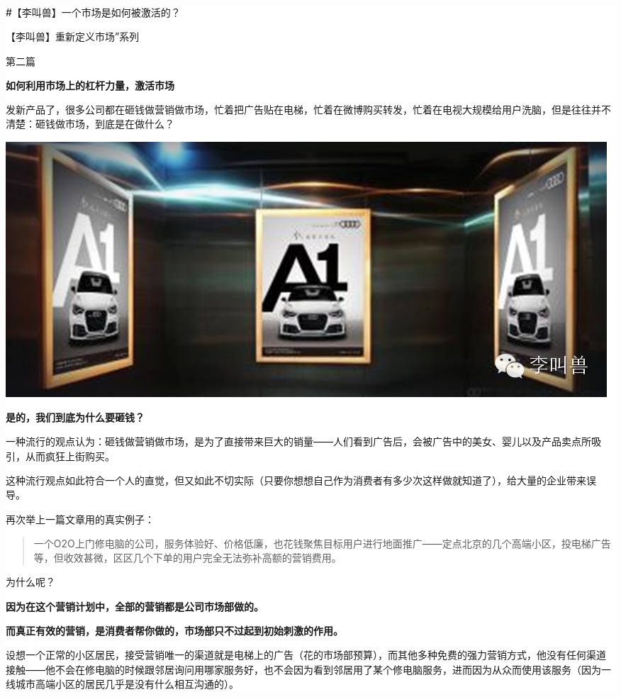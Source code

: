 #【李叫兽】一个市场是如何被激活的？

【李叫兽】重新定义市场”系列 

第二篇

**如何利用市场上的杠杆力量，激活市场**

发新产品了，很多公司都在砸钱做营销做市场，忙着把广告贴在电梯，忙着在微博购买转发，忙着在电视大规模给用户洗脑，但是往往并不清楚：砸钱做市场，到底是在做什么？

 

![](./_image/33.1.jpg)



**是的，我们到底为什么要砸钱？**

 

一种流行的观点认为：砸钱做营销做市场，是为了直接带来巨大的销量——人们看到广告后，会被广告中的美女、婴儿以及产品卖点所吸引，从而疯狂上街购买。

 

这种流行观点如此符合一个人的直觉，但又如此不切实际（只要你想想自己作为消费者有多少次这样做就知道了），给大量的企业带来误导。

 

再次举上一篇文章用的真实例子：

 

> 一个O2O上门修电脑的公司，服务体验好、价格低廉，也花钱聚焦目标用户进行地面推广——定点北京的几个高端小区，投电梯广告等，但收效甚微，区区几个下单的用户完全无法弥补高额的营销费用。
 

为什么呢？

**因为在这个营销计划中，全部的营销都是公司市场部做的。**



**而真正有效的营销，是消费者帮你做的，市场部只不过起到初始刺激的作用。**

 

设想一个正常的小区居民，接受营销唯一的渠道就是电梯上的广告（花的市场部预算），而其他多种免费的强力营销方式，他没有任何渠道接触——他不会在修电脑的时候跟邻居询问用哪家服务好，也不会因为看到邻居用了某个修电脑服务，进而因为从众而使用该服务（因为一线城市高端小区的居民几乎是没有什么相互沟通的）。
